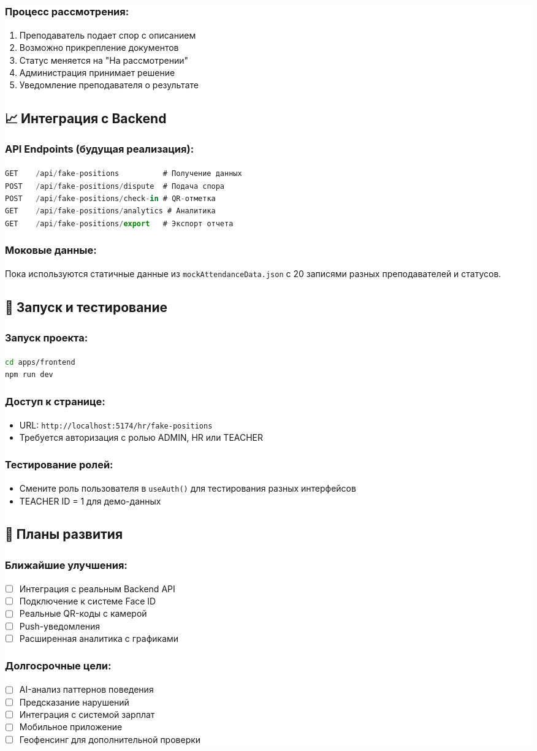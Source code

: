### **Процесс рассмотрения:**
1. Преподаватель подает спор с описанием
2. Возможно прикрепление документов
3. Статус меняется на "На рассмотрении"
4. Администрация принимает решение
5. Уведомление преподавателя о результате

## 📈 Интеграция с Backend

### **API Endpoints (будущая реализация):**
```typescript
GET    /api/fake-positions          # Получение данных
POST   /api/fake-positions/dispute  # Подача спора
POST   /api/fake-positions/check-in # QR-отметка
GET    /api/fake-positions/analytics # Аналитика
GET    /api/fake-positions/export   # Экспорт отчета
```

### **Моковые данные:**
Пока используются статичные данные из `mockAttendanceData.json` с 20 записями разных преподавателей и статусов.

## 🚀 Запуск и тестирование

### **Запуск проекта:**
```bash
cd apps/frontend
npm run dev
```

### **Доступ к странице:**
- URL: `http://localhost:5174/hr/fake-positions`
- Требуется авторизация с ролью ADMIN, HR или TEACHER

### **Тестирование ролей:**
- Смените роль пользователя в `useAuth()` для тестирования разных интерфейсов
- TEACHER ID = 1 для демо-данных

## 🔮 Планы развития

### **Ближайшие улучшения:**
- [ ] Интеграция с реальным Backend API
- [ ] Подключение к системе Face ID
- [ ] Реальные QR-коды с камерой
- [ ] Push-уведомления
- [ ] Расширенная аналитика с графиками

### **Долгосрочные цели:**
- [ ] AI-анализ паттернов поведения
- [ ] Предсказание нарушений
- [ ] Интеграция с системой зарплат
- [ ] Мобильное приложение
- [ ] Геофенсинг для дополнительной проверки
